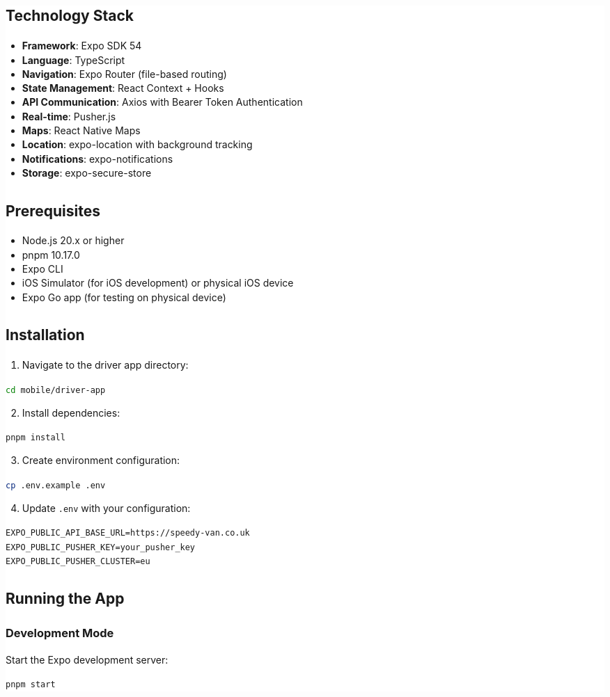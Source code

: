 ## Technology Stack

- **Framework**: Expo SDK 54
- **Language**: TypeScript
- **Navigation**: Expo Router (file-based routing)
- **State Management**: React Context + Hooks
- **API Communication**: Axios with Bearer Token Authentication
- **Real-time**: Pusher.js
- **Maps**: React Native Maps
- **Location**: expo-location with background tracking
- **Notifications**: expo-notifications
- **Storage**: expo-secure-store

## Prerequisites

- Node.js 20.x or higher
- pnpm 10.17.0
- Expo CLI
- iOS Simulator (for iOS development) or physical iOS device
- Expo Go app (for testing on physical device)

## Installation

1. Navigate to the driver app directory:
```bash
cd mobile/driver-app
```

2. Install dependencies:
```bash
pnpm install
```

3. Create environment configuration:
```bash
cp .env.example .env
```

4. Update `.env` with your configuration:
```
EXPO_PUBLIC_API_BASE_URL=https://speedy-van.co.uk
EXPO_PUBLIC_PUSHER_KEY=your_pusher_key
EXPO_PUBLIC_PUSHER_CLUSTER=eu
```

## Running the App

### Development Mode

Start the Expo development server:
```bash
pnpm start
```
